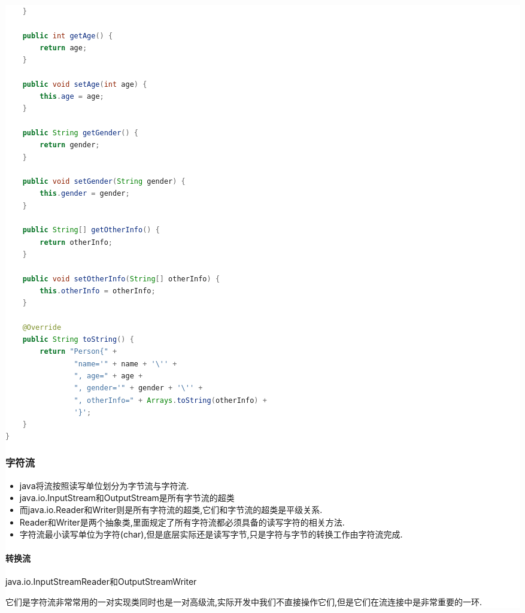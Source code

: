 ```java
    }

    public int getAge() {
        return age;
    }

    public void setAge(int age) {
        this.age = age;
    }

    public String getGender() {
        return gender;
    }

    public void setGender(String gender) {
        this.gender = gender;
    }

    public String[] getOtherInfo() {
        return otherInfo;
    }

    public void setOtherInfo(String[] otherInfo) {
        this.otherInfo = otherInfo;
    }

    @Override
    public String toString() {
        return "Person{" +
                "name='" + name + '\'' +
                ", age=" + age +
                ", gender='" + gender + '\'' +
                ", otherInfo=" + Arrays.toString(otherInfo) +
                '}';
    }
}
```



### 字符流

- java将流按照读写单位划分为字节流与字符流.
- java.io.InputStream和OutputStream是所有字节流的超类
- 而java.io.Reader和Writer则是所有字符流的超类,它们和字节流的超类是平级关系.
- Reader和Writer是两个抽象类,里面规定了所有字符流都必须具备的读写字符的相关方法.
- 字符流最小读写单位为字符(char),但是底层实际还是读写字节,只是字符与字节的转换工作由字符流完成.

#### 转换流

java.io.InputStreamReader和OutputStreamWriter

它们是字符流非常常用的一对实现类同时也是一对高级流,实际开发中我们不直接操作它们,但是它们在流连接中是非常重要的一环.
